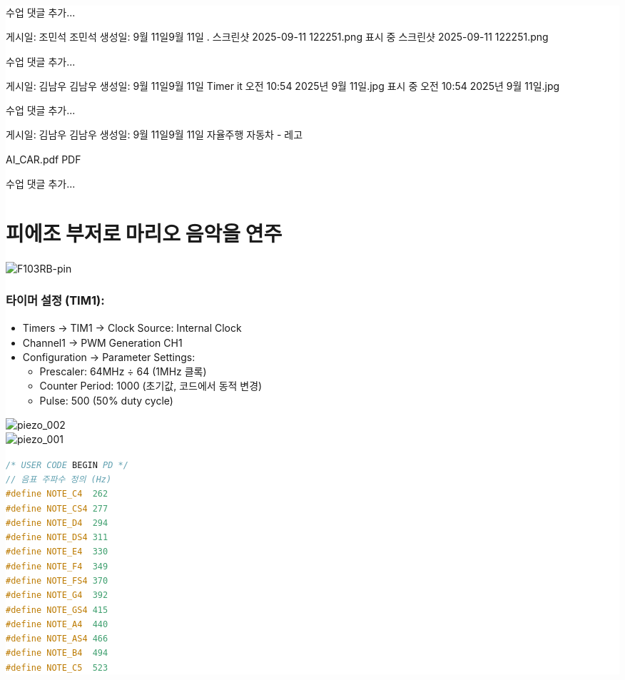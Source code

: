 수업 댓글 추가...


게시일: 조민석
조민석
생성일: 9월 11일9월 11일
.
스크린샷 2025-09-11 122251.png 표시 중
스크린샷 2025-09-11 122251.png

수업 댓글 추가...


게시일: 김남우
김남우
생성일: 9월 11일9월 11일
Timer it
오전 10:54 2025년 9월 11일.jpg 표시 중
오전 10:54 2025년 9월 11일.jpg

수업 댓글 추가...


게시일: 김남우
김남우
생성일: 9월 11일9월 11일
자율주행 자동차 - 레고

AI_CAR.pdf
PDF

수업 댓글 추가...

# 피에조 부저로 마리오 음악을 연주

<img width="644" height="586" alt="F103RB-pin" src="https://github.com/user-attachments/assets/774d7903-5392-4df3-b8da-f16d6996ea9c" />

### 타이머 설정 (TIM1):
   * Timers → TIM1 → Clock Source: Internal Clock
   * Channel1 → PWM Generation CH1
   * Configuration → Parameter Settings:
      * Prescaler: 64MHz ÷ 64 (1MHz 클록)
      * Counter Period: 1000 (초기값, 코드에서 동적 변경)
      * Pulse: 500 (50% duty cycle)

<img width="800" height="600" alt="piezo_002" src="https://github.com/user-attachments/assets/6cd1ec46-4fc0-4612-98e3-4301c19f623a" />
<br>
<img width="800" height="600" alt="piezo_001" src="https://github.com/user-attachments/assets/d07acb56-dbe3-4881-80dd-251518bbb7a4" />
<br>


```c
/* USER CODE BEGIN PD */
// 음표 주파수 정의 (Hz)
#define NOTE_C4  262
#define NOTE_CS4 277
#define NOTE_D4  294
#define NOTE_DS4 311
#define NOTE_E4  330
#define NOTE_F4  349
#define NOTE_FS4 370
#define NOTE_G4  392
#define NOTE_GS4 415
#define NOTE_A4  440
#define NOTE_AS4 466
#define NOTE_B4  494
#define NOTE_C5  523
```